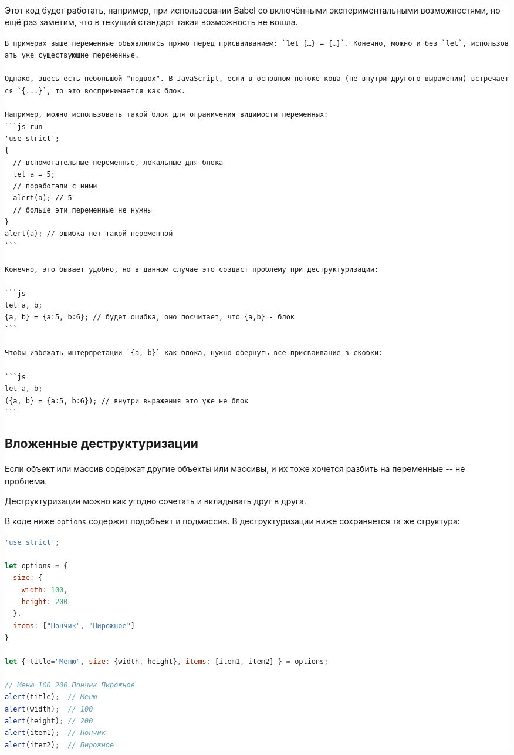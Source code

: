 Этот код будет работать, например, при использовании Babel со включёнными экспериментальными возможностями, но ещё раз заметим, что в текущий стандарт такая возможность не вошла.

````smart header="Деструктуризация без объявления"
В примерах выше переменные объявлялись прямо перед присваиванием: `let {…} = {…}`. Конечно, можно и без `let`, использовать уже существующие переменные.

Однако, здесь есть небольшой "подвох". В JavaScript, если в основном потоке кода (не внутри другого выражения) встречается `{...}`, то это воспринимается как блок.

Например, можно использовать такой блок для ограничения видимости переменных:
```js run
'use strict';
{
  // вспомогательные переменные, локальные для блока
  let a = 5;
  // поработали с ними
  alert(a); // 5
  // больше эти переменные не нужны
}
alert(a); // ошибка нет такой переменной
```

Конечно, это бывает удобно, но в данном случае это создаст проблему при деструктуризации:

```js
let a, b;
{a, b} = {a:5, b:6}; // будет ошибка, оно посчитает, что {a,b} - блок
```

Чтобы избежать интерпретации `{a, b}` как блока, нужно обернуть всё присваивание в скобки:

```js
let a, b;
({a, b} = {a:5, b:6}); // внутри выражения это уже не блок
```
````

## Вложенные деструктуризации

Если объект или массив содержат другие объекты или массивы, и их тоже хочется разбить на переменные -- не проблема.

Деструктуризации можно как угодно сочетать и вкладывать друг в друга.

В коде ниже `options` содержит подобъект и подмассив. В деструктуризации ниже сохраняется та же структура:

```js run
'use strict';

let options = {
  size: {
    width: 100,
    height: 200
  },
  items: ["Пончик", "Пирожное"]
}

let { title="Меню", size: {width, height}, items: [item1, item2] } = options;

// Меню 100 200 Пончик Пирожное
alert(title);  // Меню
alert(width);  // 100
alert(height); // 200
alert(item1);  // Пончик
alert(item2);  // Пирожное
```